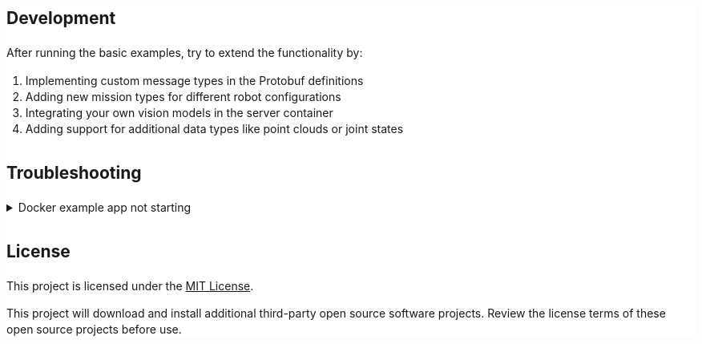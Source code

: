## Development

After running the basic examples, try to extend the functionality by:

1. Implementing custom message types in the Protobuf definitions
2. Adding new mission types for different robot configurations
3. Integrating your own vision models in the server container
4. Adding support for additional data types like point clouds or joint states


## Troubleshooting

<details><summary>Docker example app not starting</summary></details>


## License

This project is licensed under the [MIT License](/LICENSE.txt).

This project will download and install additional third-party open source software projects. Review the license terms of these open source projects before use.
